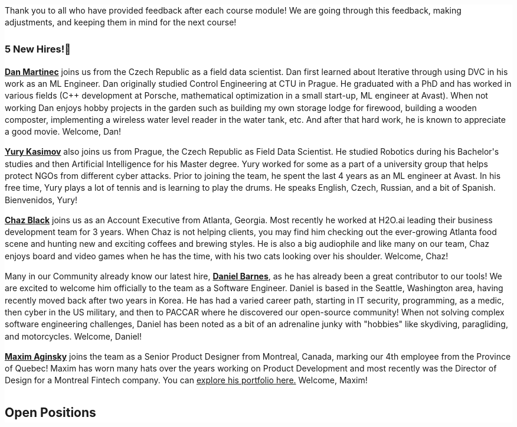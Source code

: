 Thank you to all who have provided feedback after each course module! We are
going through this feedback, making adjustments, and keeping them in mind for
the next course!

### 5 New Hires!🎉

[**Dan Martinec**](https://www.linkedin.com/in/dan-martinec-30739a54/) joins us
from the Czech Republic as a field data scientist. Dan first learned about
Iterative through using DVC in his work as an ML Engineer. Dan originally
studied Control Engineering at CTU in Prague. He graduated with a PhD and has
worked in various fields (C++ development at Porsche, mathematical optimization
in a small start-up, ML engineer at Avast). When not working Dan enjoys hobby
projects in the garden such as building my own storage lodge for firewood,
building a wooden composter, implementing a wireless water level reader in the
water tank, etc. And after that hard work, he is known to appreciate a good
movie. Welcome, Dan!

[**Yury Kasimov**](https://www.linkedin.com/in/yury-kasimov-103962b8/) also
joins us from Prague, the Czech Republic as Field Data Scientist. He studied
Robotics during his Bachelor's studies and then Artificial Intelligence for his
Master degree. Yury worked for some as a part of a university group that helps
protect NGOs from different cyber attacks. Prior to joining the team, he spent
the last 4 years as an ML engineer at Avast. In his free time, Yury plays a lot
of tennis and is learning to play the drums. He speaks English, Czech, Russian,
and a bit of Spanish. Bienvenidos, Yury!

[**Chaz Black**](https://www.linkedin.com/in/chazblack1/) joins us as an Account
Executive from Atlanta, Georgia. Most recently he worked at H2O.ai leading their
business development team for 3 years. When Chaz is not helping clients, you may
find him checking out the ever-growing Atlanta food scene and hunting new and
exciting coffees and brewing styles. He is also a big audiophile and like many
on our team, Chaz enjoys board and video games when he has the time, with his
two cats looking over his shoulder. Welcome, Chaz!

Many in our Community already know our latest hire,
[**Daniel Barnes**](https://github.com/dacbd), as he has already been a great
contributor to our tools! We are excited to welcome him officially to the team
as a Software Engineer. Daniel is based in the Seattle, Washington area, having
recently moved back after two years in Korea. He has had a varied career path,
starting in IT security, programming, as a medic, then cyber in the US military,
and then to PACCAR where he discovered our open-source community! When not
solving complex software engineering challenges, Daniel has been noted as a bit
of an adrenaline junky with "hobbies" like skydiving, paragliding, and
motorcycles. Welcome, Daniel!

[**Maxim Aginsky**](https://www.linkedin.com/in/maximaginsky/) joins the team as
a Senior Product Designer from Montreal, Canada, marking our 4th employee from
the Province of Quebec! Maxim has worn many hats over the years working on
Product Development and most recently was the Director of Design for a Montreal
Fintech company. You can [explore his portfolio here.](https://arrowww.space/)
Welcome, Maxim!

## Open Positions
